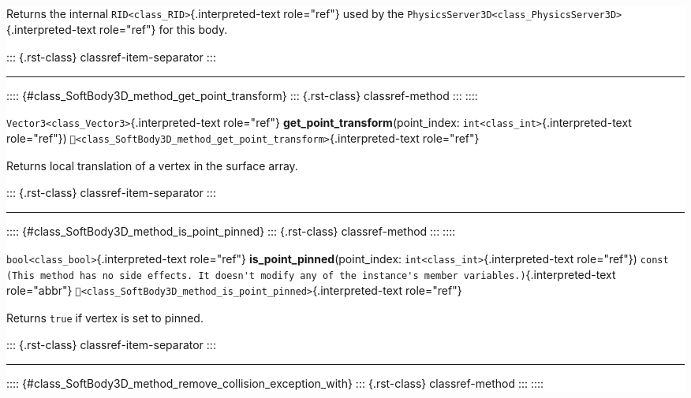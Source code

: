 Returns the internal `RID<class_RID>`{.interpreted-text role="ref"} used
by the `PhysicsServer3D<class_PhysicsServer3D>`{.interpreted-text
role="ref"} for this body.

::: {.rst-class}
classref-item-separator
:::

------------------------------------------------------------------------

:::: {#class_SoftBody3D_method_get_point_transform}
::: {.rst-class}
classref-method
:::
::::

`Vector3<class_Vector3>`{.interpreted-text role="ref"}
**get_point_transform**(point_index: `int<class_int>`{.interpreted-text
role="ref"})
`🔗<class_SoftBody3D_method_get_point_transform>`{.interpreted-text
role="ref"}

Returns local translation of a vertex in the surface array.

::: {.rst-class}
classref-item-separator
:::

------------------------------------------------------------------------

:::: {#class_SoftBody3D_method_is_point_pinned}
::: {.rst-class}
classref-method
:::
::::

`bool<class_bool>`{.interpreted-text role="ref"}
**is_point_pinned**(point_index: `int<class_int>`{.interpreted-text
role="ref"})
`const (This method has no side effects. It doesn't modify any of the instance's member variables.)`{.interpreted-text
role="abbr"}
`🔗<class_SoftBody3D_method_is_point_pinned>`{.interpreted-text
role="ref"}

Returns `true` if vertex is set to pinned.

::: {.rst-class}
classref-item-separator
:::

------------------------------------------------------------------------

:::: {#class_SoftBody3D_method_remove_collision_exception_with}
::: {.rst-class}
classref-method
:::
::::
